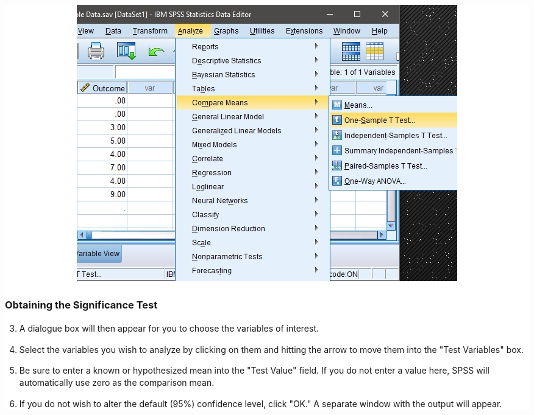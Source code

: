 <p align="center"><kbd><img src="image30.png"></kbd></p>

### Obtaining the Significance Test 

3. A dialogue box will then 
 appear for you to choose the 
 variables of interest. 

4. Select the variables you 
 wish to analyze by clicking
 on them and hitting the
 arrow to move them into the
 "Test Variables" box.

5. Be sure to enter a known or
 hypothesized mean into the 
 "Test Value" field. If you 
 do not enter a value here, 
 SPSS will automatically use
 zero as the comparison mean. 

6. If you do not wish to alter
 the default (95%) confidence 
 level, click "OK." A 
 separate window with the 
 output will appear.

